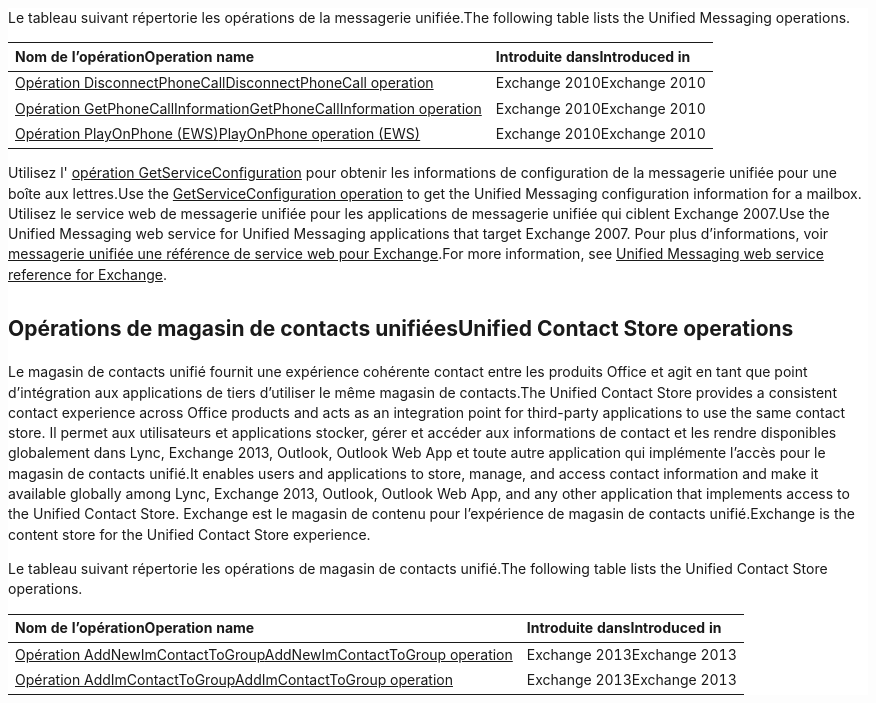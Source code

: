 <span data-ttu-id="8a71a-400">Le tableau suivant répertorie les opérations de la messagerie unifiée.</span><span class="sxs-lookup"><span data-stu-id="8a71a-400">The following table lists the Unified Messaging operations.</span></span>
  
|<span data-ttu-id="8a71a-401">**Nom de l’opération**</span><span class="sxs-lookup"><span data-stu-id="8a71a-401">**Operation name**</span></span>|<span data-ttu-id="8a71a-402">**Introduite dans**</span><span class="sxs-lookup"><span data-stu-id="8a71a-402">**Introduced in**</span></span>|
|:-----|:-----|
|[<span data-ttu-id="8a71a-403">Opération DisconnectPhoneCall</span><span class="sxs-lookup"><span data-stu-id="8a71a-403">DisconnectPhoneCall operation</span></span>](disconnectphonecall-operation.md) <br/> |<span data-ttu-id="8a71a-404">Exchange 2010</span><span class="sxs-lookup"><span data-stu-id="8a71a-404">Exchange 2010</span></span>  <br/> |
|[<span data-ttu-id="8a71a-405">Opération GetPhoneCallInformation</span><span class="sxs-lookup"><span data-stu-id="8a71a-405">GetPhoneCallInformation operation</span></span>](getphonecallinformation-operation.md) <br/> |<span data-ttu-id="8a71a-406">Exchange 2010</span><span class="sxs-lookup"><span data-stu-id="8a71a-406">Exchange 2010</span></span>  <br/> |
|[<span data-ttu-id="8a71a-407">Opération PlayOnPhone (EWS)</span><span class="sxs-lookup"><span data-stu-id="8a71a-407">PlayOnPhone operation (EWS)</span></span>](playonphone-operation-ews.md) <br/> |<span data-ttu-id="8a71a-408">Exchange 2010</span><span class="sxs-lookup"><span data-stu-id="8a71a-408">Exchange 2010</span></span>  <br/> |
   
<span data-ttu-id="8a71a-409">Utilisez l' [opération GetServiceConfiguration](getserviceconfiguration-operation.md) pour obtenir les informations de configuration de la messagerie unifiée pour une boîte aux lettres.</span><span class="sxs-lookup"><span data-stu-id="8a71a-409">Use the [GetServiceConfiguration operation](getserviceconfiguration-operation.md) to get the Unified Messaging configuration information for a mailbox.</span></span> <span data-ttu-id="8a71a-410">Utilisez le service web de messagerie unifiée pour les applications de messagerie unifiée qui ciblent Exchange 2007.</span><span class="sxs-lookup"><span data-stu-id="8a71a-410">Use the Unified Messaging web service for Unified Messaging applications that target Exchange 2007.</span></span> <span data-ttu-id="8a71a-411">Pour plus d’informations, voir [messagerie unifiée une référence de service web pour Exchange](unified-messaging-web-service-reference-for-exchange.md).</span><span class="sxs-lookup"><span data-stu-id="8a71a-411">For more information, see [Unified Messaging web service reference for Exchange](unified-messaging-web-service-reference-for-exchange.md).</span></span>
  
## <a name="unified-contact-store-operations"></a><span data-ttu-id="8a71a-412">Opérations de magasin de contacts unifiées</span><span class="sxs-lookup"><span data-stu-id="8a71a-412">Unified Contact Store operations</span></span>
<span data-ttu-id="8a71a-413"><a name="bk_ucs"> </a></span><span class="sxs-lookup"><span data-stu-id="8a71a-413"></span></span>

<span data-ttu-id="8a71a-414">Le magasin de contacts unifié fournit une expérience cohérente contact entre les produits Office et agit en tant que point d’intégration aux applications de tiers d’utiliser le même magasin de contacts.</span><span class="sxs-lookup"><span data-stu-id="8a71a-414">The Unified Contact Store provides a consistent contact experience across Office products and acts as an integration point for third-party applications to use the same contact store.</span></span> <span data-ttu-id="8a71a-415">Il permet aux utilisateurs et applications stocker, gérer et accéder aux informations de contact et les rendre disponibles globalement dans Lync, Exchange 2013, Outlook, Outlook Web App et toute autre application qui implémente l’accès pour le magasin de contacts unifié.</span><span class="sxs-lookup"><span data-stu-id="8a71a-415">It enables users and applications to store, manage, and access contact information and make it available globally among Lync, Exchange 2013, Outlook, Outlook Web App, and any other application that implements access to the Unified Contact Store.</span></span> <span data-ttu-id="8a71a-416">Exchange est le magasin de contenu pour l’expérience de magasin de contacts unifié.</span><span class="sxs-lookup"><span data-stu-id="8a71a-416">Exchange is the content store for the Unified Contact Store experience.</span></span>
  
<span data-ttu-id="8a71a-417">Le tableau suivant répertorie les opérations de magasin de contacts unifié.</span><span class="sxs-lookup"><span data-stu-id="8a71a-417">The following table lists the Unified Contact Store operations.</span></span>
  
|<span data-ttu-id="8a71a-418">**Nom de l’opération**</span><span class="sxs-lookup"><span data-stu-id="8a71a-418">**Operation name**</span></span>|<span data-ttu-id="8a71a-419">**Introduite dans**</span><span class="sxs-lookup"><span data-stu-id="8a71a-419">**Introduced in**</span></span>|
|:-----|:-----|
|[<span data-ttu-id="8a71a-420">Opération AddNewImContactToGroup</span><span class="sxs-lookup"><span data-stu-id="8a71a-420">AddNewImContactToGroup operation</span></span>](addnewimcontacttogroup-operation.md) <br/> |<span data-ttu-id="8a71a-421">Exchange 2013</span><span class="sxs-lookup"><span data-stu-id="8a71a-421">Exchange 2013</span></span>  <br/> |
|[<span data-ttu-id="8a71a-422">Opération AddImContactToGroup</span><span class="sxs-lookup"><span data-stu-id="8a71a-422">AddImContactToGroup operation</span></span>](addimcontacttogroup-operation.md) <br/> |<span data-ttu-id="8a71a-423">Exchange 2013</span><span class="sxs-lookup"><span data-stu-id="8a71a-423">Exchange 2013</span></span>  <br/> |